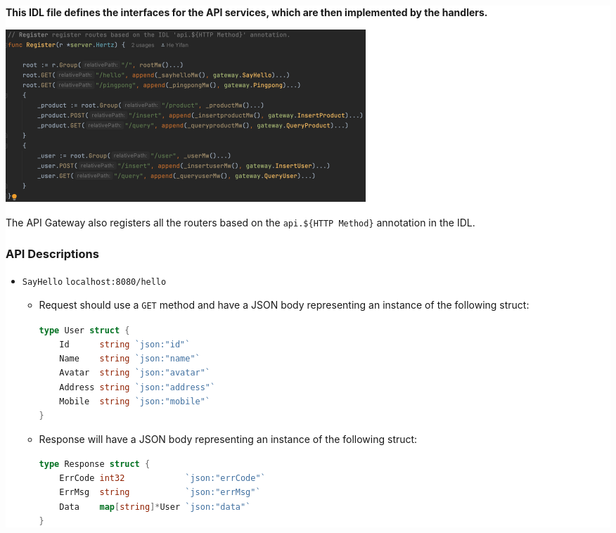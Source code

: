 **This IDL file defines the interfaces for the API services, which are then implemented by the handlers.**

<img src="./assets/Screenshot 2023-07-26 at 12.37.08.png" alt="Screenshot 2023-07-26 at 12.37.08" style="zoom: 50%;" />

The API Gateway also registers all the routers based on the `api.${HTTP Method}` annotation in the IDL. 



### API Descriptions

- `SayHello`  `localhost:8080/hello`

  - Request should use a `GET` method and have a JSON body representing an instance of the following struct:

    ```go
    type User struct {
    	Id      string `json:"id"`
    	Name    string `json:"name"`
    	Avatar  string `json:"avatar"`
    	Address string `json:"address"`
    	Mobile  string `json:"mobile"`
    }
    ```

  - Response will have a JSON body representing an instance of the following struct:

    ```go
    type Response struct {
    	ErrCode int32            `json:"errCode"`
    	ErrMsg  string           `json:"errMsg"`
    	Data    map[string]*User `json:"data"`
    }
    ```
